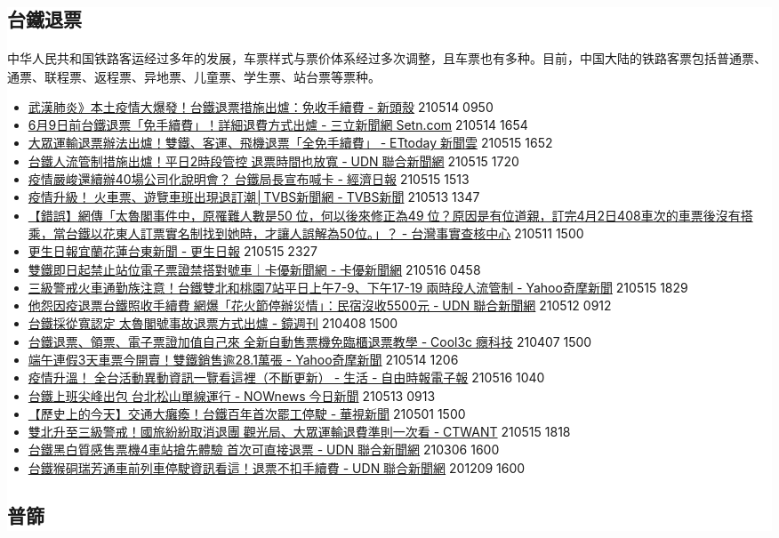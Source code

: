 ## 台鐵退票

中华人民共和国铁路客运经过多年的发展，车票样式与票价体系经过多次调整，且车票也有多种。目前，中国大陆的铁路客票包括普通票、通票、联程票、返程票、异地票、儿童票、学生票、站台票等票种。
- [武漢肺炎》本土疫情大爆發！台鐵退票措施出爐：免收手續費 - 新頭殼](https://newtalk.tw/news/view/2021-05-14/572639 "武漢肺炎》本土疫情大爆發！台鐵退票措施出爐：免收手續費 - 新頭殼") 210514 0950
- [6月9日前台鐵退票「免手續費」！詳細退費方式出爐 - 三立新聞網 Setn.com](https://www.setn.com/News.aspx?NewsID=939328 "6月9日前台鐵退票「免手續費」！詳細退費方式出爐 - 三立新聞網 Setn.com") 210514 1654
- [大眾運輸退票辦法出爐！雙鐵、客運、飛機退票「全免手續費」 - ETtoday 新聞雲](https://www.ettoday.net/news/20210515/1982483.htm "大眾運輸退票辦法出爐！雙鐵、客運、飛機退票「全免手續費」 - ETtoday 新聞雲") 210515 1652
- [台鐵人流管制措施出爐！平日2時段管控 退票時間也放寬 - UDN 聯合新聞網](https://udn.com/news/story/122173/5460309?from=udn-catelistnews_ch2 "台鐵人流管制措施出爐！平日2時段管控 退票時間也放寬 - UDN 聯合新聞網") 210515 1720
- [疫情嚴峻還續辦40場公司化說明會？ 台鐵局長宣布喊卡 - 經濟日報](https://money.udn.com/money/story/5601/5460089 "疫情嚴峻還續辦40場公司化說明會？ 台鐵局長宣布喊卡 - 經濟日報") 210515 1513
- [疫情升級！ 火車票、遊覽車班出現退訂潮│TVBS新聞網 - TVBS新聞](https://news.tvbs.com.tw/life/1508638 "疫情升級！ 火車票、遊覽車班出現退訂潮│TVBS新聞網 - TVBS新聞") 210513 1347
- [【錯誤】網傳「太魯閣事件中，原罹難人數是50 位，何以後來修正為49 位？原因是有位道親，訂完4月2日408車次的車票後沒有搭乘，當台鐵以花東人訂票實名制找到她時，才讓人誤解為50位。」？ - 台灣事實查核中心](https://tfc-taiwan.org.tw/articles/5425 "【錯誤】網傳「太魯閣事件中，原罹難人數是50 位，何以後來修正為49 位？原因是有位道親，訂完4月2日408車次的車票後沒有搭乘，當台鐵以花東人訂票實名制找到她時，才讓人誤解為50位。」？ - 台灣事實查核中心") 210511 1500
- [更生日報宜蘭花蓮台東新聞 - 更生日報](http://www.ksnews.com.tw/index.php/news/contents_page/0001485903 "更生日報宜蘭花蓮台東新聞 - 更生日報") 210515 2327
- [雙鐵即日起禁止站位電子票證禁搭對號車｜卡優新聞網 - 卡優新聞網](https://www.cardu.com.tw/news/detail.php?43320 "雙鐵即日起禁止站位電子票證禁搭對號車｜卡優新聞網 - 卡優新聞網") 210516 0458
- [三級警戒火車通勤族注意！台鐵雙北和桃園7站平日上午7-9、下午17-19 兩時段人流管制 - Yahoo奇摩新聞](https://tw.news.yahoo.com/%E4%B8%89%E7%B4%9A%E8%AD%A6%E6%88%92%E7%81%AB%E8%BB%8A%E9%80%9A%E5%8B%A4%E6%97%8F%E6%B3%A8%E6%84%8F%EF%BC%81%E5%8F%B0%E9%90%B5%E9%9B%99%E5%8C%97%E5%92%8C%E6%A1%83%E5%9C%92-7-%E7%AB%99%E5%B9%B3%E6%97%A5%E4%B8%8A%E5%8D%88-7-9-%E3%80%81%E4%B8%8B%E5%8D%88-17-19-%E5%85%A9%E6%99%82%E6%AE%B5%E4%BA%BA%E6%B5%81%E7%AE%A1%E5%88%B6-102906462.html "三級警戒火車通勤族注意！台鐵雙北和桃園7站平日上午7-9、下午17-19 兩時段人流管制 - Yahoo奇摩新聞") 210515 1829
- [他怨因疫退票台鐵照收手續費 網爆「花火節停辦災情」：民宿沒收5500元 - UDN 聯合新聞網](https://udn.com/news/story/7266/5451010?from=udn_ch2_menu_v2_main_cate "他怨因疫退票台鐵照收手續費 網爆「花火節停辦災情」：民宿沒收5500元 - UDN 聯合新聞網") 210512 0912
- [台鐵採從寬認定 太魯閣號事故退票方式出爐 - 鏡週刊](https://www.mirrormedia.mg/story/20210409edi013/ "台鐵採從寬認定 太魯閣號事故退票方式出爐 - 鏡週刊") 210408 1500
- [台鐵退票、領票、電子票證加值自己來 全新自動售票機免臨櫃退票教學 - Cool3c 癮科技](https://www.cool3c.com/article/160867 "台鐵退票、領票、電子票證加值自己來 全新自動售票機免臨櫃退票教學 - Cool3c 癮科技") 210407 1500
- [端午連假3天車票今開賣！雙鐵銷售逾28.1萬張 - Yahoo奇摩新聞](https://tw.news.yahoo.com/%E7%AB%AF%E5%8D%88%E9%80%A3%E5%81%873%E5%A4%A9%E8%BB%8A%E7%A5%A8%E4%BB%8A%E9%96%8B%E8%B3%A3-%E9%9B%99%E9%90%B5%E9%8A%B7%E5%94%AE%E9%80%BE28-1%E8%90%AC%E5%BC%B5-040647701.html "端午連假3天車票今開賣！雙鐵銷售逾28.1萬張 - Yahoo奇摩新聞") 210514 1206
- [疫情升溫！ 全台活動異動資訊一覽看這裡（不斷更新） - 生活 - 自由時報電子報](https://news.ltn.com.tw/news/life/breakingnews/3527984 "疫情升溫！ 全台活動異動資訊一覽看這裡（不斷更新） - 生活 - 自由時報電子報") 210516 1040
- [台鐵上班尖峰出包 台北松山單線運行 - NOWnews 今日新聞](https://www.nownews.com/news/5265067 "台鐵上班尖峰出包 台北松山單線運行 - NOWnews 今日新聞") 210513 0913
- [【歷史上的今天】交通大癱瘓！台鐵百年首次罷工停駛 - 華視新聞](https://news.cts.com.tw/cts/general/202105/202105012040633.html "【歷史上的今天】交通大癱瘓！台鐵百年首次罷工停駛 - 華視新聞") 210501 1500
- [雙北升至三級警戒！國旅紛紛取消退團 觀光局、大眾運輸退費準則一次看 - CTWANT](https://www.ctwant.com/article/117513 "雙北升至三級警戒！國旅紛紛取消退團 觀光局、大眾運輸退費準則一次看 - CTWANT") 210515 1818
- [台鐵黑白質感售票機4車站搶先體驗 首次可直接退票 - UDN 聯合新聞網](https://udn.com/news/story/7266/5298939 "台鐵黑白質感售票機4車站搶先體驗 首次可直接退票 - UDN 聯合新聞網") 210306 1600
- [台鐵猴硐瑞芳通車前列車停駛資訊看這！退票不扣手續費 - UDN 聯合新聞網](https://udn.com/news/story/121837/5077699 "台鐵猴硐瑞芳通車前列車停駛資訊看這！退票不扣手續費 - UDN 聯合新聞網") 201209 1600

## 普篩

